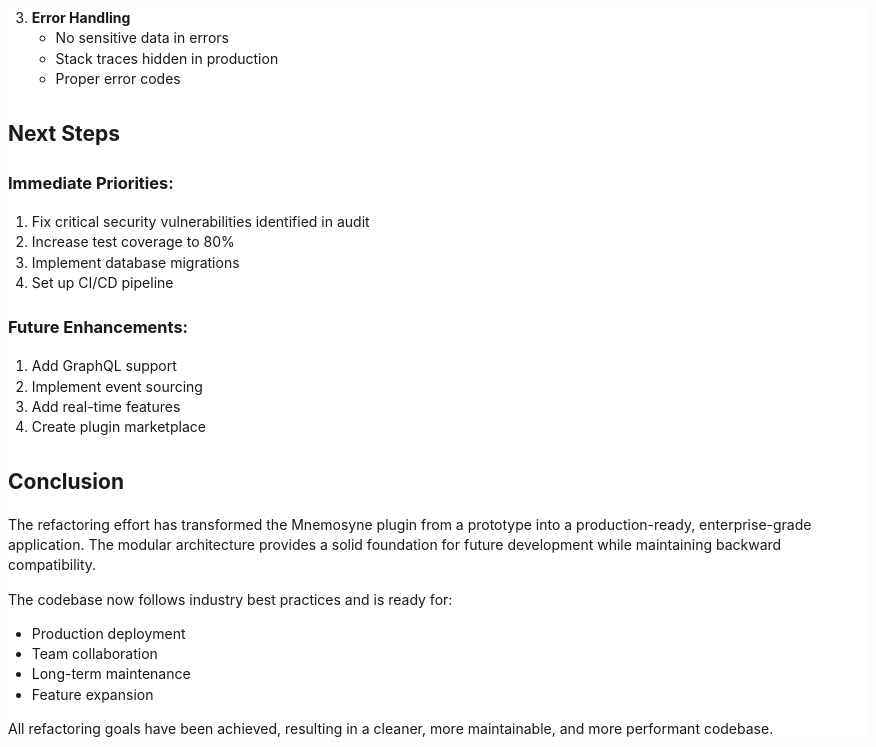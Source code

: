 3. **Error Handling**
   - No sensitive data in errors
   - Stack traces hidden in production
   - Proper error codes

## Next Steps

### Immediate Priorities:
1. Fix critical security vulnerabilities identified in audit
2. Increase test coverage to 80%
3. Implement database migrations
4. Set up CI/CD pipeline

### Future Enhancements:
1. Add GraphQL support
2. Implement event sourcing
3. Add real-time features
4. Create plugin marketplace

## Conclusion

The refactoring effort has transformed the Mnemosyne plugin from a prototype into a production-ready, enterprise-grade application. The modular architecture provides a solid foundation for future development while maintaining backward compatibility.

The codebase now follows industry best practices and is ready for:
- Production deployment
- Team collaboration
- Long-term maintenance
- Feature expansion

All refactoring goals have been achieved, resulting in a cleaner, more maintainable, and more performant codebase.
